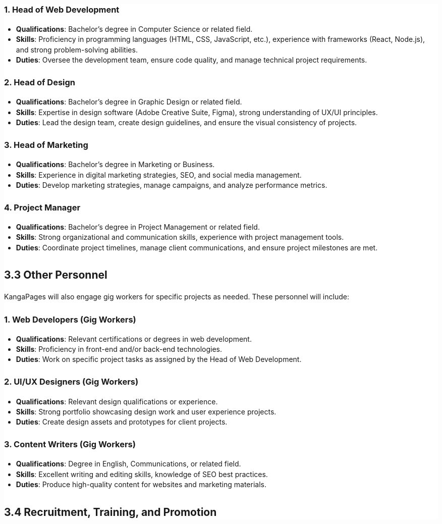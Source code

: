 ### 1. Head of Web Development
- **Qualifications**: Bachelor’s degree in Computer Science or related field.
- **Skills**: Proficiency in programming languages (HTML, CSS, JavaScript, etc.), experience with frameworks (React, Node.js), and strong problem-solving abilities.
- **Duties**: Oversee the development team, ensure code quality, and manage technical project requirements.

### 2. Head of Design
- **Qualifications**: Bachelor’s degree in Graphic Design or related field.
- **Skills**: Expertise in design software (Adobe Creative Suite, Figma), strong understanding of UX/UI principles.
- **Duties**: Lead the design team, create design guidelines, and ensure the visual consistency of projects.

### 3. Head of Marketing
- **Qualifications**: Bachelor’s degree in Marketing or Business.
- **Skills**: Experience in digital marketing strategies, SEO, and social media management.
- **Duties**: Develop marketing strategies, manage campaigns, and analyze performance metrics.

### 4. Project Manager
- **Qualifications**: Bachelor’s degree in Project Management or related field.
- **Skills**: Strong organizational and communication skills, experience with project management tools.
- **Duties**: Coordinate project timelines, manage client communications, and ensure project milestones are met.

## 3.3 Other Personnel

KangaPages will also engage gig workers for specific projects as needed. These personnel will include:

### 1. Web Developers (Gig Workers)
- **Qualifications**: Relevant certifications or degrees in web development.
- **Skills**: Proficiency in front-end and/or back-end technologies.
- **Duties**: Work on specific project tasks as assigned by the Head of Web Development.

### 2. UI/UX Designers (Gig Workers)
- **Qualifications**: Relevant design qualifications or experience.
- **Skills**: Strong portfolio showcasing design work and user experience projects.
- **Duties**: Create design assets and prototypes for client projects.

### 3. Content Writers (Gig Workers)
- **Qualifications**: Degree in English, Communications, or related field.
- **Skills**: Excellent writing and editing skills, knowledge of SEO best practices.
- **Duties**: Produce high-quality content for websites and marketing materials.

## 3.4 Recruitment, Training, and Promotion

